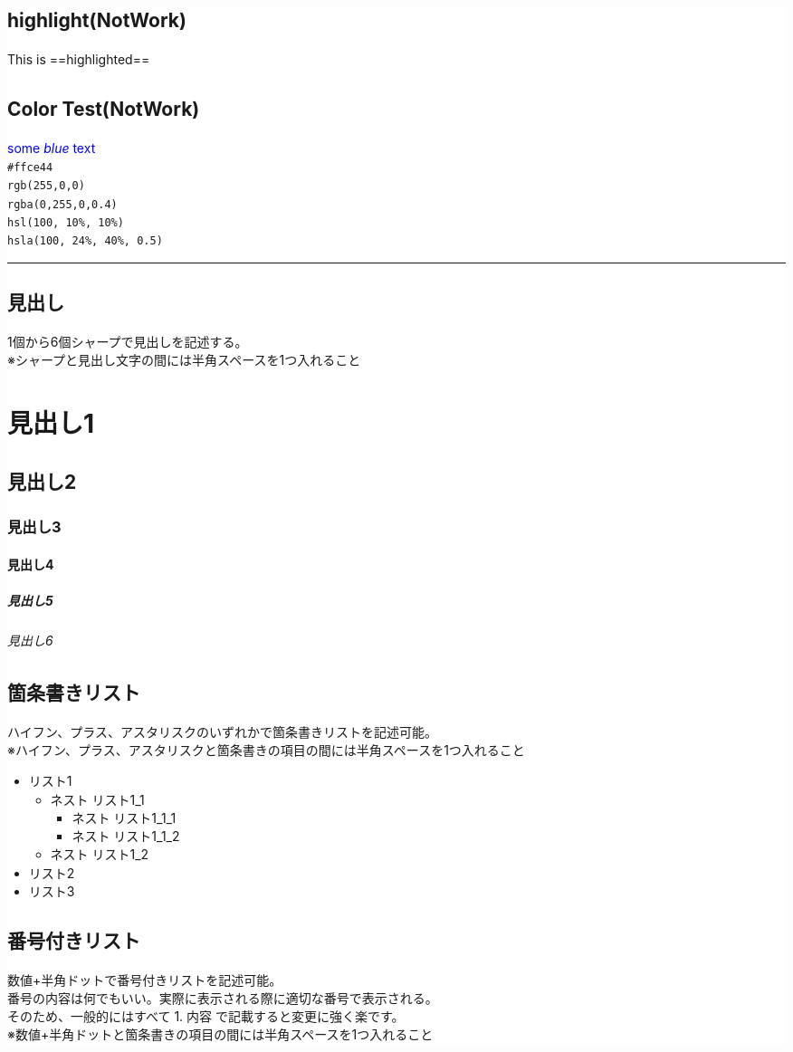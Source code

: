 ## highlight(NotWork)

This is ==highlighted==  


## Color Test(NotWork)  
<span style="color:blue">some *blue* text</span>    
`#ffce44`  
`rgb(255,0,0)`  
`rgba(0,255,0,0.4)`  
`hsl(100, 10%, 10%)`  
`hsla(100, 24%, 40%, 0.5)`  

---

## 見出し  
1個から6個シャープで見出しを記述する。  
※シャープと見出し文字の間には半角スペースを1つ入れること  

# 見出し1
## 見出し2
### 見出し3
#### 見出し4
##### 見出し5
###### 見出し6



## 箇条書きリスト  
ハイフン、プラス、アスタリスクのいずれかで箇条書きリストを記述可能。  
※ハイフン、プラス、アスタリスクと箇条書きの項目の間には半角スペースを1つ入れること  

- リスト1
    - ネスト リスト1_1
        - ネスト リスト1_1_1
        - ネスト リスト1_1_2
    - ネスト リスト1_2
- リスト2
- リスト3

## 番号付きリスト  
数値+半角ドットで番号付きリストを記述可能。  
番号の内容は何でもいい。実際に表示される際に適切な番号で表示される。  
そのため、一般的にはすべて 1. 内容 で記載すると変更に強く楽です。  
※数値+半角ドットと箇条書きの項目の間には半角スペースを1つ入れること  
